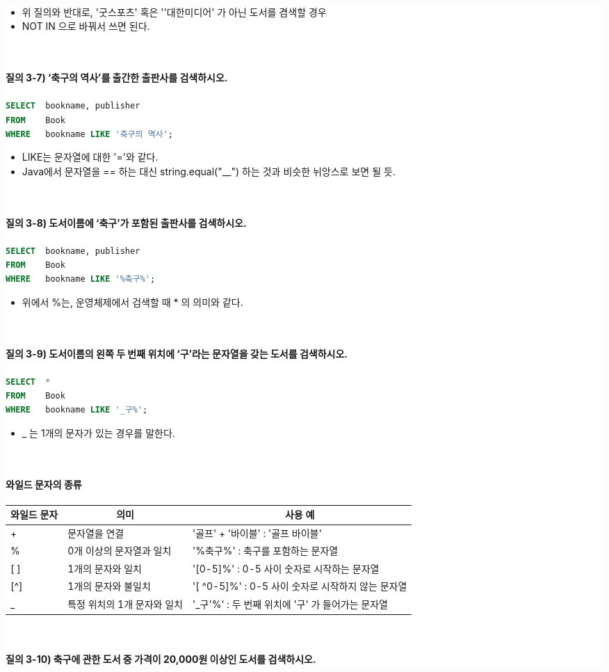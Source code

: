 * 위 질의와 반대로, '굿스포츠' 혹은 ''대한미디어' 가 아닌 도서를 겸색할 경우
* NOT IN 으로 바꿔서 쓰면 된다.

<br>

#### 질의 3-7) ‘축구의 역사’를 출간한 출판사를 검색하시오.

```sql
SELECT	bookname, publisher
FROM	Book
WHERE	bookname LIKE '축구의 역사';
```

* LIKE는 문자열에 대한 '='와 같다.
* Java에서 문자열을 == 하는 대신 string.equal("__") 하는 것과 비슷한 뉘앙스로 보면 될 듯.

<br/>

#### 질의 3-8) 도서이름에 ‘축구’가 포함된 출판사를 검색하시오.

```sql
SELECT	bookname, publisher
FROM	Book
WHERE	bookname LIKE '%축구%';
```

* 위에서 %는, 운영체제에서 검색할 때 * 의 의미와 같다.

<br/>

#### 질의 3-9) 도서이름의 왼쪽 두 번째 위치에 ‘구’라는 문자열을 갖는 도서를 검색하시오.

```sql
SELECT	*
FROM	Book
WHERE	bookname LIKE '_구%';
```

* _ 는 1개의 문자가 있는 경우를 말한다.

<br/>

#### 와일드 문자의 종류

| 와일드 문자 | 의미                        | 사용 예                                           |
| ----------- | --------------------------- | ------------------------------------------------- |
| +           | 문자열을 연결               | '골프' + '바이블' : '골프 바이블'                 |
| %           | 0개 이상의 문자열과 일치    | '%축구%' : 축구를 포함하는 문자열                 |
| [ ]         | 1개의 문자와 일치           | '[0-5]%' : 0-5 사이 숫자로 시작하는 문자열        |
| [^]         | 1개의 문자와 불일치         | '[ ^0-5]%' : 0-5 사이 숫자로 시작하지 않는 문자열 |
| _           | 특정 위치의 1개 문자와 일치 | '_구'%' : 두 번째 위치에 '구' 가 들어가는 문자열  |

<br/>

#### 질의 3-10) 축구에 관한 도서 중 가격이 20,000원 이상인 도서를 검색하시오.
